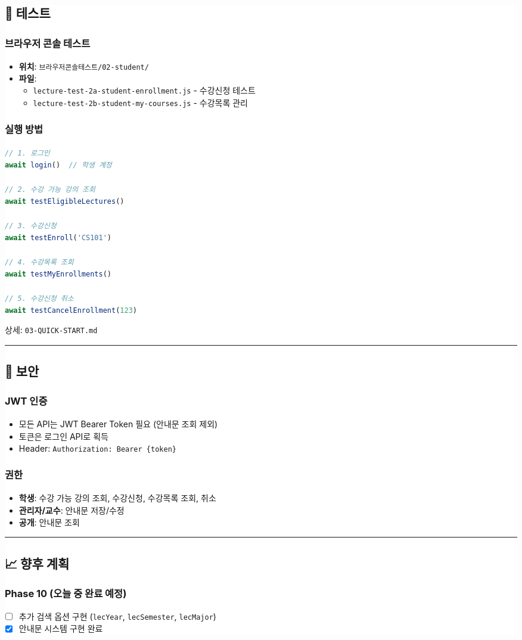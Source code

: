 
## 🧪 테스트

### 브라우저 콘솔 테스트
- **위치**: `브라우저콘솔테스트/02-student/`
- **파일**:
  - `lecture-test-2a-student-enrollment.js` - 수강신청 테스트
  - `lecture-test-2b-student-my-courses.js` - 수강목록 관리

### 실행 방법
```javascript
// 1. 로그인
await login()  // 학생 계정

// 2. 수강 가능 강의 조회
await testEligibleLectures()

// 3. 수강신청
await testEnroll('CS101')

// 4. 수강목록 조회
await testMyEnrollments()

// 5. 수강신청 취소
await testCancelEnrollment(123)
```

상세: `03-QUICK-START.md`

---

## 🔐 보안

### JWT 인증
- 모든 API는 JWT Bearer Token 필요 (안내문 조회 제외)
- 토큰은 로그인 API로 획득
- Header: `Authorization: Bearer {token}`

### 권한
- **학생**: 수강 가능 강의 조회, 수강신청, 수강목록 조회, 취소
- **관리자/교수**: 안내문 저장/수정
- **공개**: 안내문 조회

---

## 📈 향후 계획

### Phase 10 (오늘 중 완료 예정)
- [ ] 추가 검색 옵션 구현 (`lecYear`, `lecSemester`, `lecMajor`)
- [x] 안내문 시스템 구현 완료
